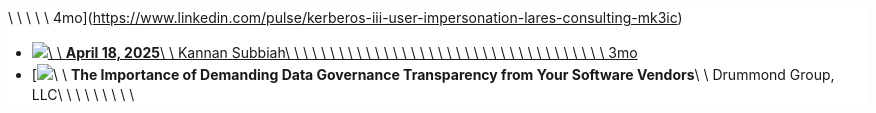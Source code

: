 \\
\\
\\
\\
\\
4mo](https://www.linkedin.com/pulse/kerberos-iii-user-impersonation-lares-consulting-mk3ic)
- [![](https://media.licdn.com/dms/image/v2/D4D12AQGZdFXAOvsJEg/article-cover_image-shrink_600_2000/B4DZZJE_jHG4AQ-/0/1744982771270?e=2147483647&v=beta&t=nGNAk66EJ2DzXp8pRxo9tuW2LsFDz7nyQaMEAzR9GS8)\\
\\
**April 18, 2025**\\
\\
Kannan Subbiah\\
\\
\\
\\
\\
\\
\\
\\
\\
\\
\\
\\
\\
\\
\\
\\
\\
\\
\\
\\
\\
\\
\\
\\
\\
\\
\\
\\
\\
\\
\\
\\
\\
\\
\\
\\
3mo](https://www.linkedin.com/pulse/april-18-2025-kannan-subbiah-m55ff)
- [![](https://media.licdn.com/dms/image/v2/D5612AQFyEpHUKWJKQw/article-cover_image-shrink_720_1280/B56Za2v68xGsAI-/0/1746822739009?e=2147483647&v=beta&t=GnO_ltiY2hx5s1czXa2frsX5VslLfc8CoNxKTCkUbmw)\\
\\
**The Importance of Demanding Data Governance Transparency from Your Software Vendors**\\
\\
Drummond Group, LLC\\
\\
\\
\\
\\
\\
\\
\\
\\